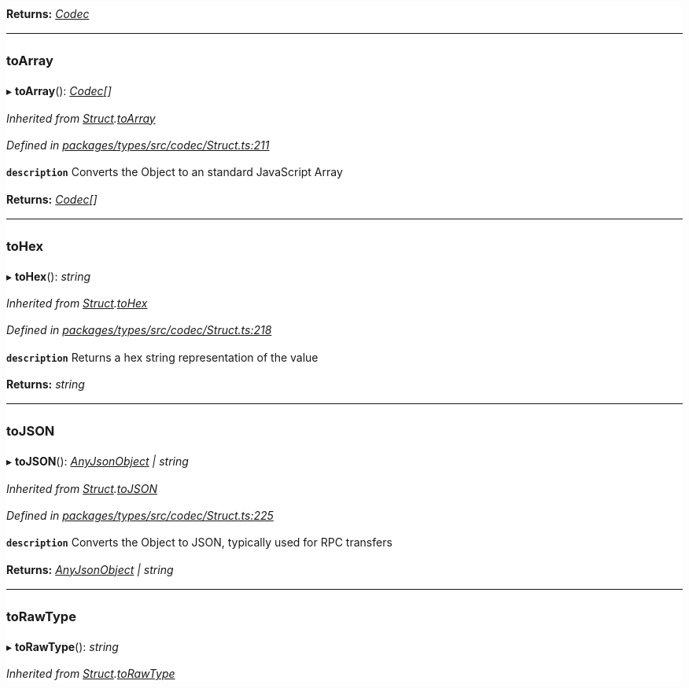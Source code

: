 **Returns:** *[Codec](_types_.codec.md)*

___

###  toArray

▸ **toArray**(): *[Codec](_types_.codec.md)[]*

*Inherited from [Struct](../classes/_codec_struct_.struct.md).[toArray](../classes/_codec_struct_.struct.md#toarray)*

*Defined in [packages/types/src/codec/Struct.ts:211](https://github.com/polkadot-js/api/blob/4cb8462d50/packages/types/src/codec/Struct.ts#L211)*

**`description`** Converts the Object to an standard JavaScript Array

**Returns:** *[Codec](_types_.codec.md)[]*

___

###  toHex

▸ **toHex**(): *string*

*Inherited from [Struct](../classes/_codec_struct_.struct.md).[toHex](../classes/_codec_struct_.struct.md#tohex)*

*Defined in [packages/types/src/codec/Struct.ts:218](https://github.com/polkadot-js/api/blob/4cb8462d50/packages/types/src/codec/Struct.ts#L218)*

**`description`** Returns a hex string representation of the value

**Returns:** *string*

___

###  toJSON

▸ **toJSON**(): *[AnyJsonObject](_types_.anyjsonobject.md) | string*

*Inherited from [Struct](../classes/_codec_struct_.struct.md).[toJSON](../classes/_codec_struct_.struct.md#tojson)*

*Defined in [packages/types/src/codec/Struct.ts:225](https://github.com/polkadot-js/api/blob/4cb8462d50/packages/types/src/codec/Struct.ts#L225)*

**`description`** Converts the Object to JSON, typically used for RPC transfers

**Returns:** *[AnyJsonObject](_types_.anyjsonobject.md) | string*

___

###  toRawType

▸ **toRawType**(): *string*

*Inherited from [Struct](../classes/_codec_struct_.struct.md).[toRawType](../classes/_codec_struct_.struct.md#torawtype)*
